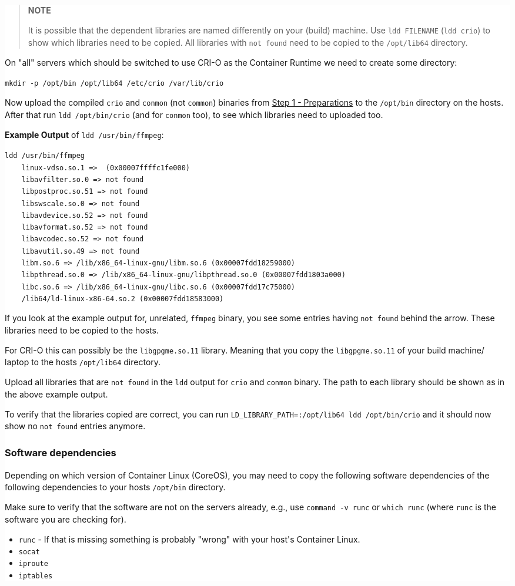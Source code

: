 > **NOTE**
>
> It is possible that the dependent libraries are named differently on your (build) machine.
> Use `ldd FILENAME` (`ldd crio`) to show which libraries need to be copied. All libraries with `not found` need to be copied to the `/opt/lib64` directory.

On "all" servers which should be switched to use CRI-O as the Container Runtime we need to create some directory:

```console
mkdir -p /opt/bin /opt/lib64 /etc/crio /var/lib/crio
```

Now upload the compiled `crio` and `conmon` (not `common`) binaries from [Step 1 - Preparations](#Step-1-Preparations) to the `/opt/bin` directory on the hosts.
After that run `ldd /opt/bin/crio` (and for `conmon` too), to see which libraries need to uploaded too.

**Example Output** of `ldd /usr/bin/ffmpeg`:
```console
ldd /usr/bin/ffmpeg
    linux-vdso.so.1 =>  (0x00007ffffc1fe000)
    libavfilter.so.0 => not found
    libpostproc.so.51 => not found
    libswscale.so.0 => not found
    libavdevice.so.52 => not found
    libavformat.so.52 => not found
    libavcodec.so.52 => not found
    libavutil.so.49 => not found
    libm.so.6 => /lib/x86_64-linux-gnu/libm.so.6 (0x00007fdd18259000)
    libpthread.so.0 => /lib/x86_64-linux-gnu/libpthread.so.0 (0x00007fdd1803a000)
    libc.so.6 => /lib/x86_64-linux-gnu/libc.so.6 (0x00007fdd17c75000)
    /lib64/ld-linux-x86-64.so.2 (0x00007fdd18583000)
```

If you look at the example output for, unrelated, `ffmpeg` binary, you see some entries having `not found` behind the arrow. These libraries need to be copied to the hosts.

For CRI-O this can possibly be the `libgpgme.so.11` library. Meaning that you copy the `libgpgme.so.11` of your build machine/ laptop to the hosts `/opt/lib64` directory.

Upload all libraries that are `not found` in the `ldd` output for `crio` and `conmon` binary. The path to each library should be shown as in the above example output.

To verify that the libraries copied are correct, you can run `LD_LIBRARY_PATH=:/opt/lib64 ldd /opt/bin/crio` and it should now show no `not found` entries anymore.

### Software dependencies

Depending on which version of Container Linux (CoreOS), you may need to copy the following software dependencies of the following dependencies to your hosts `/opt/bin` directory.

Make sure to verify that the software are not on the servers already, e.g., use `command -v runc` or `which runc` (where `runc` is the software you are checking for).

* `runc` - If that is missing something is probably "wrong" with your host's Container Linux.
* `socat`
* `iproute`
* `iptables`
